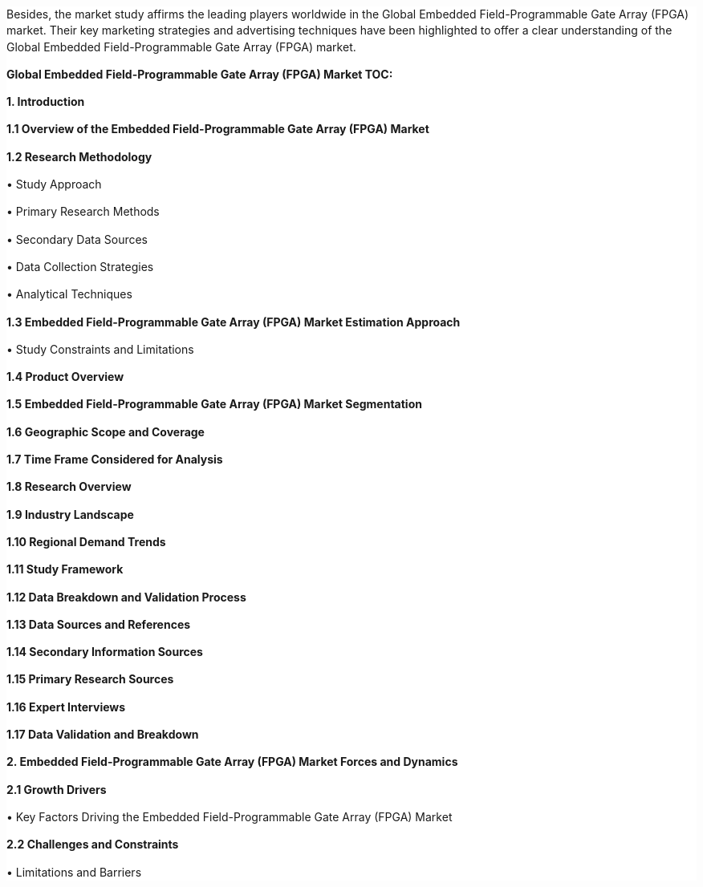 Besides, the market study affirms the leading players worldwide in the Global Embedded Field-Programmable Gate Array (FPGA) market. Their key marketing strategies and advertising techniques have been highlighted to offer a clear understanding of the Global Embedded Field-Programmable Gate Array (FPGA) market.

<strong>Global Embedded Field-Programmable Gate Array (FPGA) Market TOC:</strong>

<strong>1. Introduction</strong>

<strong>1.1 Overview of the Embedded Field-Programmable Gate Array (FPGA) Market</strong>

<strong>1.2 Research Methodology</strong>

• Study Approach

• Primary Research Methods

• Secondary Data Sources

• Data Collection Strategies

• Analytical Techniques

<strong>1.3 Embedded Field-Programmable Gate Array (FPGA) Market Estimation Approach</strong>

• Study Constraints and Limitations

<strong>1.4 Product Overview</strong>

<strong>1.5 Embedded Field-Programmable Gate Array (FPGA) Market Segmentation</strong>

<strong>1.6 Geographic Scope and Coverage</strong>

<strong>1.7 Time Frame Considered for Analysis</strong>

<strong>1.8 Research Overview</strong>

<strong>1.9 Industry Landscape</strong>

<strong>1.10 Regional Demand Trends</strong>

<strong>1.11 Study Framework</strong>

<strong>1.12 Data Breakdown and Validation Process</strong>

<strong>1.13 Data Sources and References</strong>

<strong>1.14 Secondary Information Sources</strong>

<strong>1.15 Primary Research Sources</strong>

<strong>1.16 Expert Interviews</strong>

<strong>1.17 Data Validation and Breakdown</strong>

<strong>2. Embedded Field-Programmable Gate Array (FPGA) Market Forces and Dynamics</strong>

<strong>2.1 Growth Drivers</strong>

• Key Factors Driving the Embedded Field-Programmable Gate Array (FPGA) Market

<strong>2.2 Challenges and Constraints</strong>

• Limitations and Barriers
